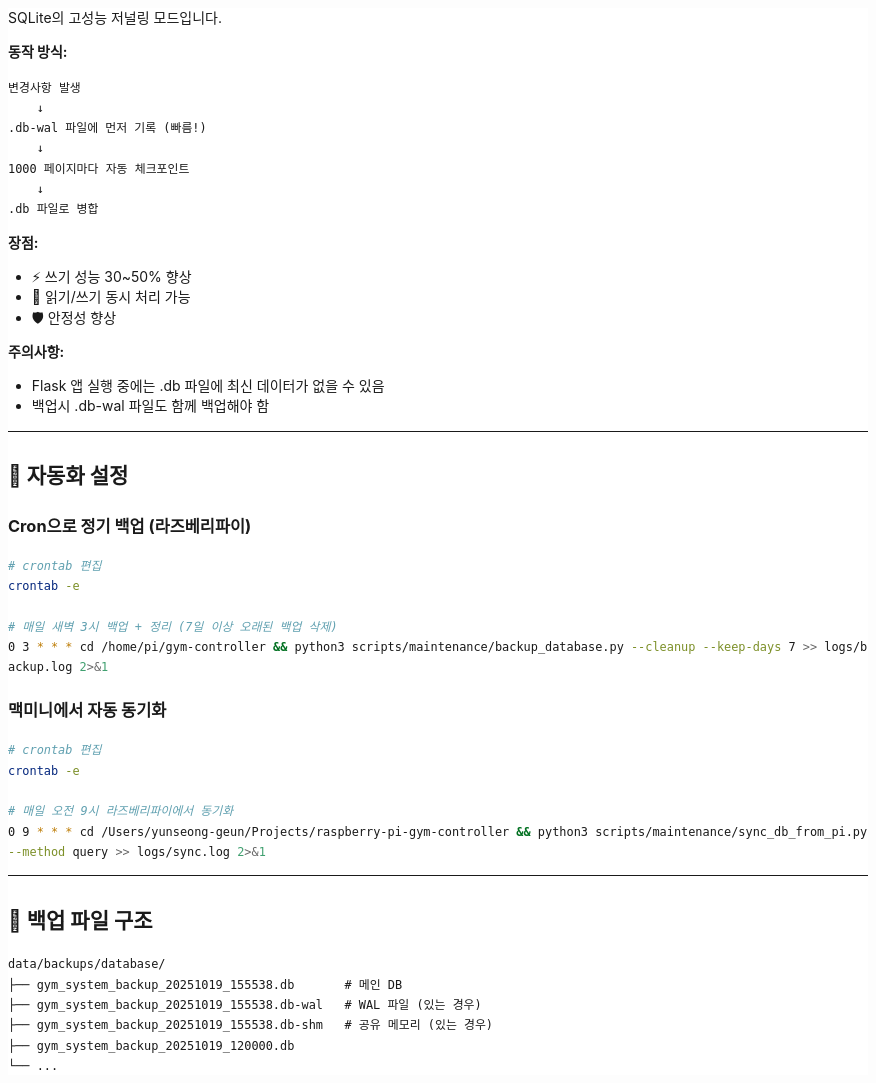SQLite의 고성능 저널링 모드입니다.

**동작 방식:**
```
변경사항 발생
    ↓
.db-wal 파일에 먼저 기록 (빠름!)
    ↓
1000 페이지마다 자동 체크포인트
    ↓
.db 파일로 병합
```

**장점:**
- ⚡ 쓰기 성능 30~50% 향상
- 🔄 읽기/쓰기 동시 처리 가능
- 🛡️ 안정성 향상

**주의사항:**
- Flask 앱 실행 중에는 .db 파일에 최신 데이터가 없을 수 있음
- 백업시 .db-wal 파일도 함께 백업해야 함

---

## 🔧 자동화 설정

### Cron으로 정기 백업 (라즈베리파이)

```bash
# crontab 편집
crontab -e

# 매일 새벽 3시 백업 + 정리 (7일 이상 오래된 백업 삭제)
0 3 * * * cd /home/pi/gym-controller && python3 scripts/maintenance/backup_database.py --cleanup --keep-days 7 >> logs/backup.log 2>&1
```

### 맥미니에서 자동 동기화

```bash
# crontab 편집
crontab -e

# 매일 오전 9시 라즈베리파이에서 동기화
0 9 * * * cd /Users/yunseong-geun/Projects/raspberry-pi-gym-controller && python3 scripts/maintenance/sync_db_from_pi.py --method query >> logs/sync.log 2>&1
```

---

## 📂 백업 파일 구조

```
data/backups/database/
├── gym_system_backup_20251019_155538.db       # 메인 DB
├── gym_system_backup_20251019_155538.db-wal   # WAL 파일 (있는 경우)
├── gym_system_backup_20251019_155538.db-shm   # 공유 메모리 (있는 경우)
├── gym_system_backup_20251019_120000.db
└── ...
```
